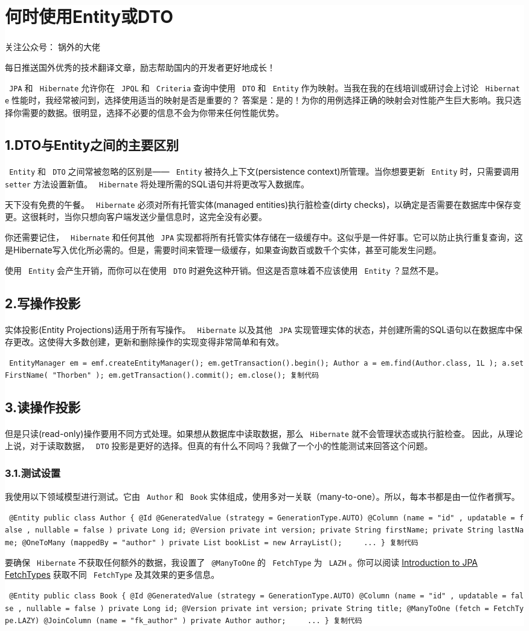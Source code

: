 # 何时使用Entity或DTO #

关注公众号： 锅外的大佬

每日推送国外优秀的技术翻译文章，励志帮助国内的开发者更好地成长！

` JPA` 和 ` Hibernate` 允许你在 ` JPQL` 和 ` Criteria` 查询中使用 ` DTO` 和 ` Entity` 作为映射。当我在我的在线培训或研讨会上讨论 ` Hibernate` 性能时，我经常被问到，选择使用适当的映射是否是重要的？ 答案是：是的！为你的用例选择正确的映射会对性能产生巨大影响。我只选择你需要的数据。很明显，选择不必要的信息不会为你带来任何性能优势。

## 1.DTO与Entity之间的主要区别 ##

` Entity` 和 ` DTO` 之间常被忽略的区别是—— ` Entity` 被持久上下文(persistence context)所管理。当你想要更新 ` Entity` 时，只需要调用 ` setter` 方法设置新值。 ` Hibernate` 将处理所需的SQL语句并将更改写入数据库。

天下没有免费的午餐。 ` Hibernate` 必须对所有托管实体(managed entities)执行脏检查(dirty checks)，以确定是否需要在数据库中保存变更。这很耗时，当你只想向客户端发送少量信息时，这完全没有必要。

你还需要记住， ` Hibernate` 和任何其他 ` JPA` 实现都将所有托管实体存储在一级缓存中。这似乎是一件好事。它可以防止执行重复查询，这是Hibernate写入优化所必需的。但是，需要时间来管理一级缓存，如果查询数百或数千个实体，甚至可能发生问题。

使用 ` Entity` 会产生开销，而你可以在使用 ` DTO` 时避免这种开销。但这是否意味着不应该使用 ` Entity` ？显然不是。

## 2.写操作投影 ##

实体投影(Entity Projections)适用于所有写操作。 ` Hibernate` 以及其他 ` JPA` 实现管理实体的状态，并创建所需的SQL语句以在数据库中保存更改。这使得大多数创建，更新和删除操作的实现变得非常简单和有效。

` EntityManager em = emf.createEntityManager(); em.getTransaction().begin(); Author a = em.find(Author.class, 1L ); a.setFirstName( "Thorben" ); em.getTransaction().commit(); em.close(); 复制代码`

## 3.读操作投影 ##

但是只读(read-only)操作要用不同方式处理。如果想从数据库中读取数据，那么 ` Hibernate` 就不会管理状态或执行脏检查。 因此，从理论上说，对于读取数据， ` DTO` 投影是更好的选择。但真的有什么不同吗？我做了一个小的性能测试来回答这个问题。

### 3.1.测试设置 ###

我使用以下领域模型进行测试。它由 ` Author` 和 ` Book` 实体组成，使用多对一关联（many-to-one）。所以，每本书都是由一位作者撰写。

` @Entity public class Author { @Id @GeneratedValue (strategy = GenerationType.AUTO) @Column (name = "id" , updatable = false , nullable = false ) private Long id; @Version private int version; private String firstName; private String lastName; @OneToMany (mappedBy = "author" ) private List bookList = new ArrayList();     ... } 复制代码`

要确保 ` Hibernate` 不获取任何额外的数据，我设置了 ` @ManyToOne` 的 ` FetchType` 为 ` LAZH` 。你可以阅读 [ Introduction to JPA FetchTypes]( https://link.juejin.im?target=https%3A%2F%2Fthoughts-on-java.org%2Fentity-mappings-introduction-jpa-fetchtypes%2F ) 获取不同 ` FetchType` 及其效果的更多信息。

` @Entity public class Book { @Id @GeneratedValue (strategy = GenerationType.AUTO) @Column (name = "id" , updatable = false , nullable = false ) private Long id; @Version private int version; private String title; @ManyToOne (fetch = FetchType.LAZY) @JoinColumn (name = "fk_author" ) private Author author;     ... } 复制代码`
